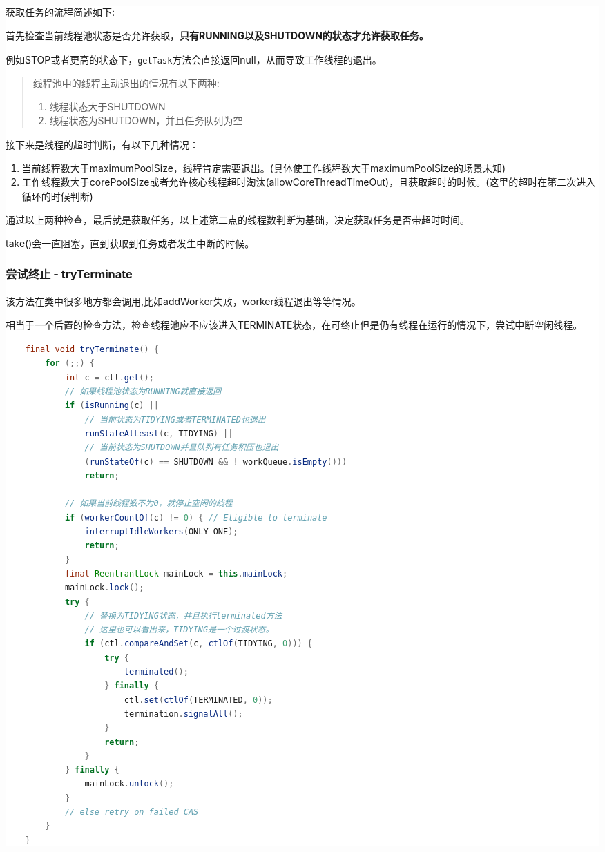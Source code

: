 获取任务的流程简述如下:

首先检查当前线程池状态是否允许获取，**只有RUNNING以及SHUTDOWN的状态才允许获取任务。**

例如STOP或者更高的状态下，`getTask`方法会直接返回null，从而导致工作线程的退出。

> 线程池中的线程主动退出的情况有以下两种:
>
> 1. 线程状态大于SHUTDOWN
> 2. 线程状态为SHUTDOWN，并且任务队列为空

接下来是线程的超时判断，有以下几种情况：

1. 当前线程数大于maximumPoolSize，线程肯定需要退出。(具体使工作线程数大于maximumPoolSize的场景未知)
2. 工作线程数大于corePoolSize或者允许核心线程超时淘汰(allowCoreThreadTimeOut)，且获取超时的时候。(这里的超时在第二次进入循环的时候判断)

通过以上两种检查，最后就是获取任务，以上述第二点的线程数判断为基础，决定获取任务是否带超时时间。

take()会一直阻塞，直到获取到任务或者发生中断的时候。



### 尝试终止 - tryTerminate

该方法在类中很多地方都会调用,比如addWorker失败，worker线程退出等等情况。

相当于一个后置的检查方法，检查线程池应不应该进入TERMINATE状态，在可终止但是仍有线程在运行的情况下，尝试中断空闲线程。

```java
    final void tryTerminate() {
        for (;;) {
            int c = ctl.get();
            // 如果线程池状态为RUNNING就直接返回
            if (isRunning(c) ||
                // 当前状态为TIDYING或者TERMINATED也退出
                runStateAtLeast(c, TIDYING) ||
                // 当前状态为SHUTDOWN并且队列有任务积压也退出
                (runStateOf(c) == SHUTDOWN && ! workQueue.isEmpty()))
                return;
            
            // 如果当前线程数不为0，就停止空闲的线程
            if (workerCountOf(c) != 0) { // Eligible to terminate
                interruptIdleWorkers(ONLY_ONE);
                return;
            }
            final ReentrantLock mainLock = this.mainLock;
            mainLock.lock();
            try {
                // 替换为TIDYING状态，并且执行terminated方法
                // 这里也可以看出来，TIDYING是一个过渡状态。
                if (ctl.compareAndSet(c, ctlOf(TIDYING, 0))) {
                    try {
                        terminated();
                    } finally {
                        ctl.set(ctlOf(TERMINATED, 0));
                        termination.signalAll();
                    }
                    return;
                }
            } finally {
                mainLock.unlock();
            }
            // else retry on failed CAS
        }
    }
```
